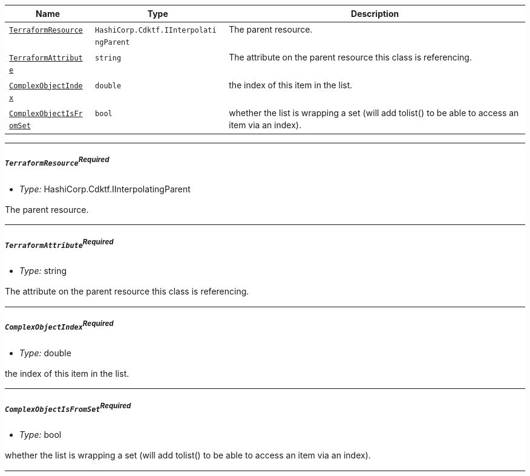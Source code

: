 | **Name** | **Type** | **Description** |
| --- | --- | --- |
| <code><a href="#@cdktf/provider-snowflake.dataSnowflakeStreamlits.DataSnowflakeStreamlitsStreamlitsDescribeOutputOutputReference.Initializer.parameter.terraformResource">TerraformResource</a></code> | <code>HashiCorp.Cdktf.IInterpolatingParent</code> | The parent resource. |
| <code><a href="#@cdktf/provider-snowflake.dataSnowflakeStreamlits.DataSnowflakeStreamlitsStreamlitsDescribeOutputOutputReference.Initializer.parameter.terraformAttribute">TerraformAttribute</a></code> | <code>string</code> | The attribute on the parent resource this class is referencing. |
| <code><a href="#@cdktf/provider-snowflake.dataSnowflakeStreamlits.DataSnowflakeStreamlitsStreamlitsDescribeOutputOutputReference.Initializer.parameter.complexObjectIndex">ComplexObjectIndex</a></code> | <code>double</code> | the index of this item in the list. |
| <code><a href="#@cdktf/provider-snowflake.dataSnowflakeStreamlits.DataSnowflakeStreamlitsStreamlitsDescribeOutputOutputReference.Initializer.parameter.complexObjectIsFromSet">ComplexObjectIsFromSet</a></code> | <code>bool</code> | whether the list is wrapping a set (will add tolist() to be able to access an item via an index). |

---

##### `TerraformResource`<sup>Required</sup> <a name="TerraformResource" id="@cdktf/provider-snowflake.dataSnowflakeStreamlits.DataSnowflakeStreamlitsStreamlitsDescribeOutputOutputReference.Initializer.parameter.terraformResource"></a>

- *Type:* HashiCorp.Cdktf.IInterpolatingParent

The parent resource.

---

##### `TerraformAttribute`<sup>Required</sup> <a name="TerraformAttribute" id="@cdktf/provider-snowflake.dataSnowflakeStreamlits.DataSnowflakeStreamlitsStreamlitsDescribeOutputOutputReference.Initializer.parameter.terraformAttribute"></a>

- *Type:* string

The attribute on the parent resource this class is referencing.

---

##### `ComplexObjectIndex`<sup>Required</sup> <a name="ComplexObjectIndex" id="@cdktf/provider-snowflake.dataSnowflakeStreamlits.DataSnowflakeStreamlitsStreamlitsDescribeOutputOutputReference.Initializer.parameter.complexObjectIndex"></a>

- *Type:* double

the index of this item in the list.

---

##### `ComplexObjectIsFromSet`<sup>Required</sup> <a name="ComplexObjectIsFromSet" id="@cdktf/provider-snowflake.dataSnowflakeStreamlits.DataSnowflakeStreamlitsStreamlitsDescribeOutputOutputReference.Initializer.parameter.complexObjectIsFromSet"></a>

- *Type:* bool

whether the list is wrapping a set (will add tolist() to be able to access an item via an index).

---
